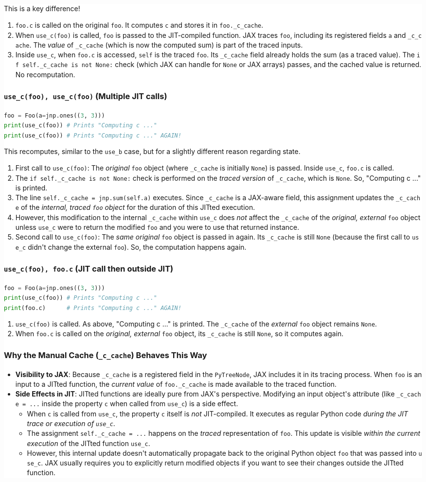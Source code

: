 This is a key difference!

1. `foo.c` is called on the original `foo`. It computes `c` and stores it in `foo._c_cache`.
2. When `use_c(foo)` is called, `foo` is passed to the JIT-compiled function. JAX traces `foo`, including its registered fields `a` and `_c_cache`. The _value_ of `_c_cache` (which is now the computed sum) is part of the traced inputs.
3. Inside `use_c`, when `foo.c` is accessed, `self` is the traced `foo`. Its `_c_cache` field already holds the sum (as a traced value). The `if self._c_cache is not None:` check (which JAX can handle for `None` or JAX arrays) passes, and the cached value is returned. No recomputation.

### `use_c(foo), use_c(foo)` (Multiple JIT calls)

```python
foo = Foo(a=jnp.ones((3, 3)))
print(use_c(foo)) # Prints "Computing c ..."
print(use_c(foo)) # Prints "Computing c ..." AGAIN!
```

This recomputes, similar to the `use_b` case, but for a slightly different reason regarding state.

1. First call to `use_c(foo)`: The _original_ `foo` object (where `_c_cache` is initially `None`) is passed. Inside `use_c`, `foo.c` is called.
2. The `if self._c_cache is not None:` check is performed on the _traced version_ of `_c_cache`, which is `None`. So, "Computing c ..." is printed.
3. The line `self._c_cache = jnp.sum(self.a)` executes. Since `_c_cache` is a JAX-aware field, this assignment updates the `_c_cache` of the _internal, traced `foo` object_ for the duration of this JITted execution.
4. However, this modification to the internal `_c_cache` within `use_c` does _not_ affect the `_c_cache` of the _original, external_ `foo` object unless `use_c` were to return the modified `foo` and you were to use that returned instance.
5. Second call to `use_c(foo)`: The _same original_ `foo` object is passed in again. Its `_c_cache` is still `None` (because the first call to `use_c` didn't change the external `foo`). So, the computation happens again.

### `use_c(foo), foo.c` (JIT call then outside JIT)

```python
foo = Foo(a=jnp.ones((3, 3)))
print(use_c(foo)) # Prints "Computing c ..."
print(foo.c)      # Prints "Computing c ..." AGAIN!
```

1. `use_c(foo)` is called. As above, "Computing c ..." is printed. The `_c_cache` of the _external_ `foo` object remains `None`.
2. When `foo.c` is called on the _original, external_ `foo` object, its `_c_cache` is still `None`, so it computes again.

### Why the Manual Cache (`_c_cache`) Behaves This Way

- **Visibility to JAX**: Because `_c_cache` is a registered field in the `PyTreeNode`, JAX includes it in its tracing process. When `foo` is an input to a JITted function, the _current value_ of `foo._c_cache` is made available to the traced function.
- **Side Effects in JIT**: JITted functions are ideally pure from JAX's perspective. Modifying an input object's attribute (like `_c_cache = ...` inside the property `c` when called from `use_c`) is a side effect.
  - When `c` is called from `use_c`, the property `c` itself is _not_ JIT-compiled. It executes as regular Python code _during the JIT trace or execution of `use_c`_.
  - The assignment `self._c_cache = ...` happens on the _traced_ representation of `foo`. This update is visible _within the current execution_ of the JITted function `use_c`.
  - However, this internal update doesn't automatically propagate back to the original Python object `foo` that was passed into `use_c`. JAX usually requires you to explicitly return modified objects if you want to see their changes outside the JITted function.

